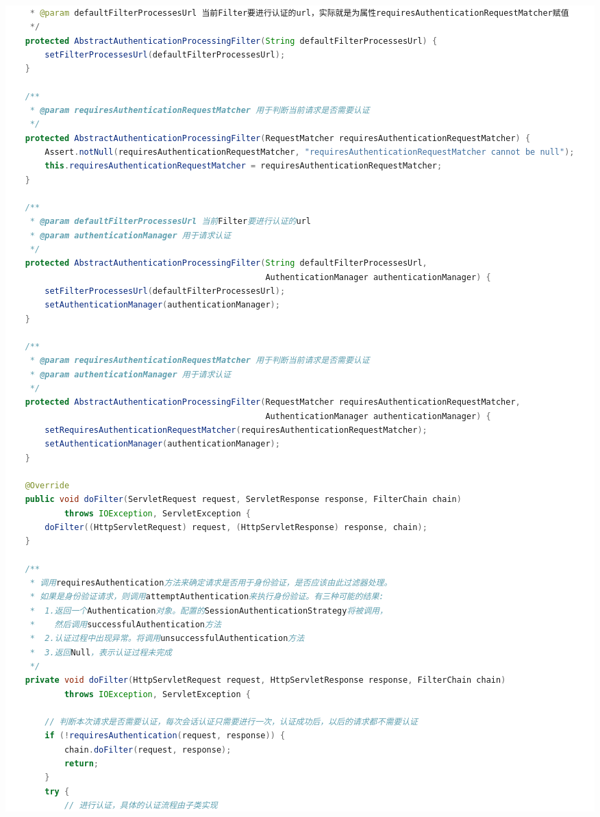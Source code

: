 ```java
     * @param defaultFilterProcessesUrl 当前Filter要进行认证的url，实际就是为属性requiresAuthenticationRequestMatcher赋值
     */
    protected AbstractAuthenticationProcessingFilter(String defaultFilterProcessesUrl) {
        setFilterProcessesUrl(defaultFilterProcessesUrl);
    }

    /**
     * @param requiresAuthenticationRequestMatcher 用于判断当前请求是否需要认证
     */
    protected AbstractAuthenticationProcessingFilter(RequestMatcher requiresAuthenticationRequestMatcher) {
        Assert.notNull(requiresAuthenticationRequestMatcher, "requiresAuthenticationRequestMatcher cannot be null");
        this.requiresAuthenticationRequestMatcher = requiresAuthenticationRequestMatcher;
    }

    /**
     * @param defaultFilterProcessesUrl 当前Filter要进行认证的url
     * @param authenticationManager 用于请求认证
     */
    protected AbstractAuthenticationProcessingFilter(String defaultFilterProcessesUrl,
                                                     AuthenticationManager authenticationManager) {
        setFilterProcessesUrl(defaultFilterProcessesUrl);
        setAuthenticationManager(authenticationManager);
    }

    /**
     * @param requiresAuthenticationRequestMatcher 用于判断当前请求是否需要认证
     * @param authenticationManager 用于请求认证
     */
    protected AbstractAuthenticationProcessingFilter(RequestMatcher requiresAuthenticationRequestMatcher,
                                                     AuthenticationManager authenticationManager) {
        setRequiresAuthenticationRequestMatcher(requiresAuthenticationRequestMatcher);
        setAuthenticationManager(authenticationManager);
    }

    @Override
    public void doFilter(ServletRequest request, ServletResponse response, FilterChain chain)
            throws IOException, ServletException {
        doFilter((HttpServletRequest) request, (HttpServletResponse) response, chain);
    }

    /**
     * 调用requiresAuthentication方法来确定请求是否用于身份验证，是否应该由此过滤器处理。
     * 如果是身份验证请求，则调用attemptAuthentication来执行身份验证。有三种可能的结果:
     *  1.返回一个Authentication对象。配置的SessionAuthenticationStrategy将被调用，
     *    然后调用successfulAuthentication方法
     *  2.认证过程中出现异常。将调用unsuccessfulAuthentication方法
     *  3.返回Null，表示认证过程未完成
     */
    private void doFilter(HttpServletRequest request, HttpServletResponse response, FilterChain chain)
            throws IOException, ServletException {

        // 判断本次请求是否需要认证，每次会话认证只需要进行一次，认证成功后，以后的请求都不需要认证
        if (!requiresAuthentication(request, response)) {
            chain.doFilter(request, response);
            return;
        }
        try {
            // 进行认证，具体的认证流程由子类实现
```
